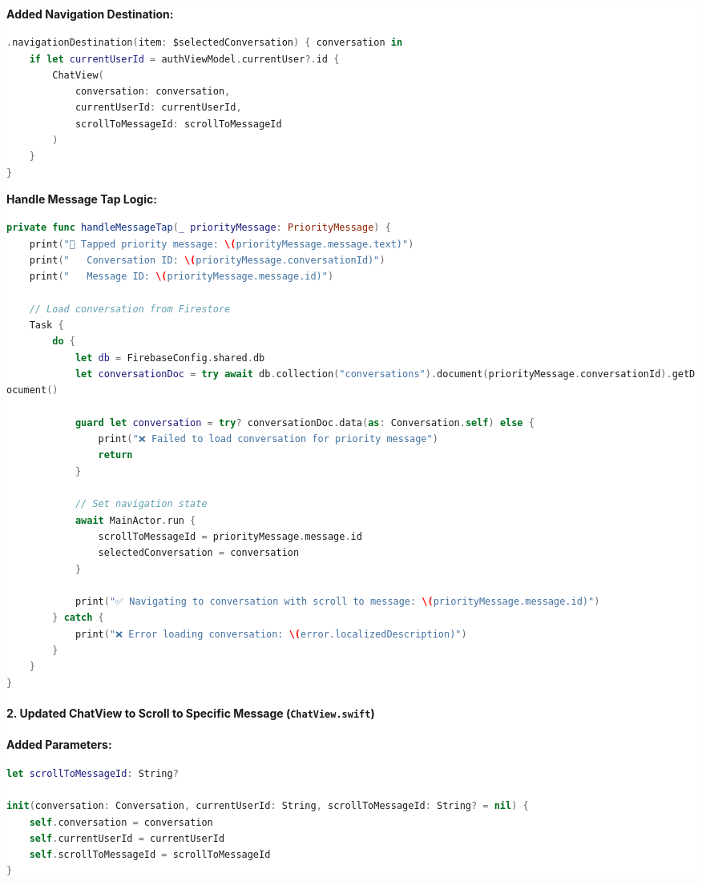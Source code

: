 **Added Navigation Destination:**
```swift
.navigationDestination(item: $selectedConversation) { conversation in
    if let currentUserId = authViewModel.currentUser?.id {
        ChatView(
            conversation: conversation,
            currentUserId: currentUserId,
            scrollToMessageId: scrollToMessageId
        )
    }
}
```

**Handle Message Tap Logic:**
```swift
private func handleMessageTap(_ priorityMessage: PriorityMessage) {
    print("🎯 Tapped priority message: \(priorityMessage.message.text)")
    print("   Conversation ID: \(priorityMessage.conversationId)")
    print("   Message ID: \(priorityMessage.message.id)")
    
    // Load conversation from Firestore
    Task {
        do {
            let db = FirebaseConfig.shared.db
            let conversationDoc = try await db.collection("conversations").document(priorityMessage.conversationId).getDocument()
            
            guard let conversation = try? conversationDoc.data(as: Conversation.self) else {
                print("❌ Failed to load conversation for priority message")
                return
            }
            
            // Set navigation state
            await MainActor.run {
                scrollToMessageId = priorityMessage.message.id
                selectedConversation = conversation
            }
            
            print("✅ Navigating to conversation with scroll to message: \(priorityMessage.message.id)")
        } catch {
            print("❌ Error loading conversation: \(error.localizedDescription)")
        }
    }
}
```

#### 2. Updated ChatView to Scroll to Specific Message (`ChatView.swift`)

**Added Parameters:**
```swift
let scrollToMessageId: String?

init(conversation: Conversation, currentUserId: String, scrollToMessageId: String? = nil) {
    self.conversation = conversation
    self.currentUserId = currentUserId
    self.scrollToMessageId = scrollToMessageId
}
```
